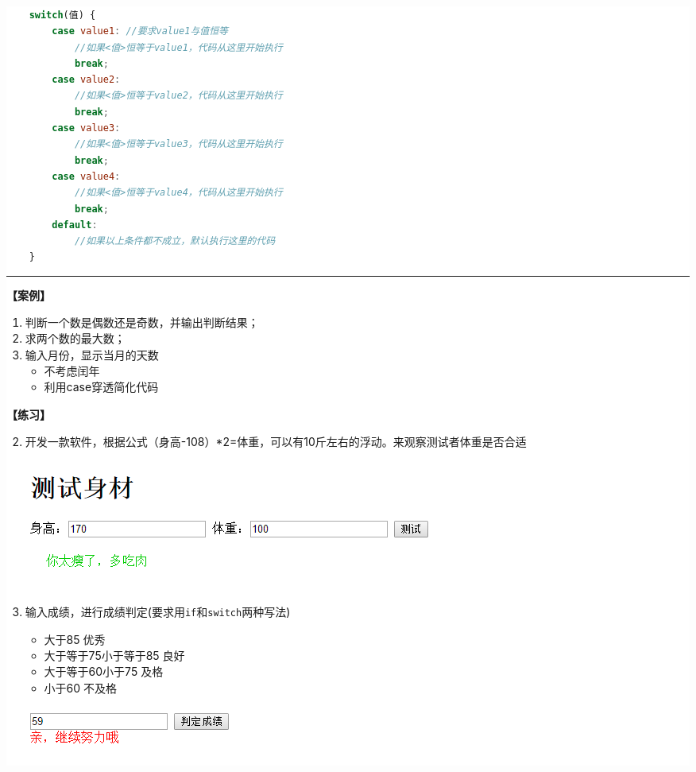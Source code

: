 ```javascript
    switch(值) {
        case value1: //要求value1与值恒等
            //如果<值>恒等于value1，代码从这里开始执行
            break;
        case value2:
            //如果<值>恒等于value2，代码从这里开始执行
            break;
        case value3: 
            //如果<值>恒等于value3，代码从这里开始执行
            break;
        case value4: 
            //如果<值>恒等于value4，代码从这里开始执行
            break;
        default: 
            //如果以上条件都不成立，默认执行这里的代码
    }
```



---

**【案例】**

1. 判断一个数是偶数还是奇数，并输出判断结果；
2. 求两个数的最大数；
3. 输入月份，显示当月的天数
    * 不考虑闰年
    * 利用case穿透简化代码

**【练习】**

2. 开发一款软件，根据公式（身高-108）*2=体重，可以有10斤左右的浮动。来观察测试者体重是否合适

    ![测试身材](img/case1.png "测试身材")

1. 输入成绩，进行成绩判定(要求用`if`和`switch`两种写法)
    * 大于85 优秀
    * 大于等于75小于等于85 良好
    * 大于等于60小于75 及格
    * 小于60  不及格

    ![成绩判定](img/case2.png "成绩判定")

